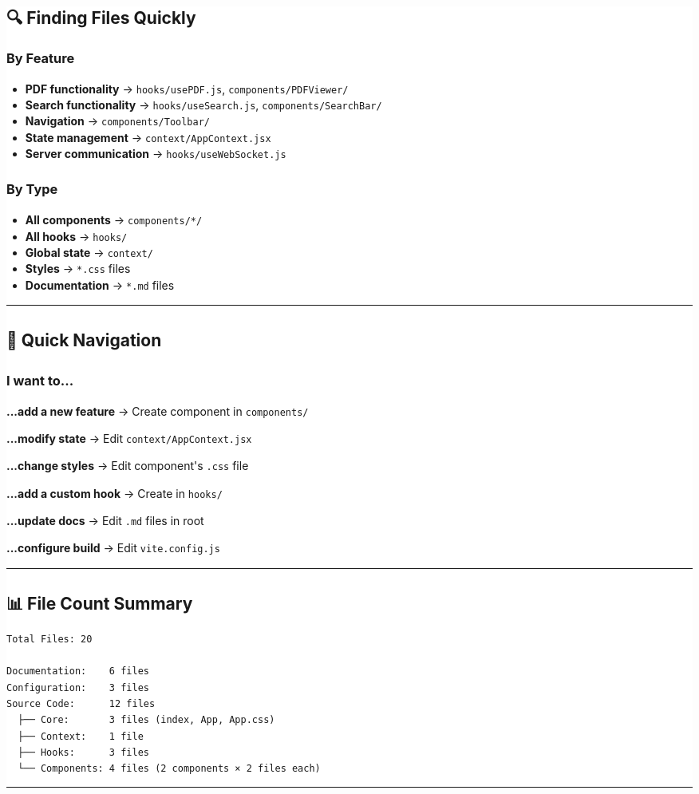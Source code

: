 
## 🔍 Finding Files Quickly

### By Feature
- **PDF functionality** → `hooks/usePDF.js`, `components/PDFViewer/`
- **Search functionality** → `hooks/useSearch.js`, `components/SearchBar/`
- **Navigation** → `components/Toolbar/`
- **State management** → `context/AppContext.jsx`
- **Server communication** → `hooks/useWebSocket.js`

### By Type
- **All components** → `components/*/`
- **All hooks** → `hooks/`
- **Global state** → `context/`
- **Styles** → `*.css` files
- **Documentation** → `*.md` files

---

## 🎯 Quick Navigation

### I want to...

**...add a new feature**
→ Create component in `components/`

**...modify state**
→ Edit `context/AppContext.jsx`

**...change styles**
→ Edit component's `.css` file

**...add a custom hook**
→ Create in `hooks/`

**...update docs**
→ Edit `.md` files in root

**...configure build**
→ Edit `vite.config.js`

---

## 📊 File Count Summary

```
Total Files: 20

Documentation:    6 files
Configuration:    3 files
Source Code:      12 files
  ├── Core:       3 files (index, App, App.css)
  ├── Context:    1 file
  ├── Hooks:      3 files
  └── Components: 4 files (2 components × 2 files each)
```

---